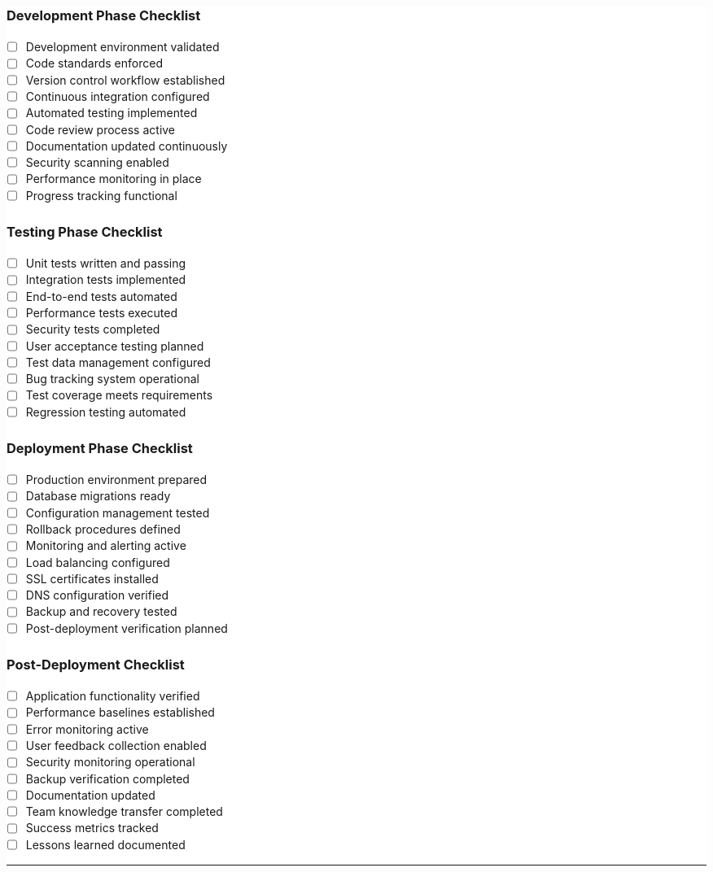 ### Development Phase Checklist
- [ ] Development environment validated
- [ ] Code standards enforced
- [ ] Version control workflow established
- [ ] Continuous integration configured
- [ ] Automated testing implemented
- [ ] Code review process active
- [ ] Documentation updated continuously
- [ ] Security scanning enabled
- [ ] Performance monitoring in place
- [ ] Progress tracking functional

### Testing Phase Checklist
- [ ] Unit tests written and passing
- [ ] Integration tests implemented
- [ ] End-to-end tests automated
- [ ] Performance tests executed
- [ ] Security tests completed
- [ ] User acceptance testing planned
- [ ] Test data management configured
- [ ] Bug tracking system operational
- [ ] Test coverage meets requirements
- [ ] Regression testing automated

### Deployment Phase Checklist
- [ ] Production environment prepared
- [ ] Database migrations ready
- [ ] Configuration management tested
- [ ] Rollback procedures defined
- [ ] Monitoring and alerting active
- [ ] Load balancing configured
- [ ] SSL certificates installed
- [ ] DNS configuration verified
- [ ] Backup and recovery tested
- [ ] Post-deployment verification planned

### Post-Deployment Checklist
- [ ] Application functionality verified
- [ ] Performance baselines established
- [ ] Error monitoring active
- [ ] User feedback collection enabled
- [ ] Security monitoring operational
- [ ] Backup verification completed
- [ ] Documentation updated
- [ ] Team knowledge transfer completed
- [ ] Success metrics tracked
- [ ] Lessons learned documented

---
